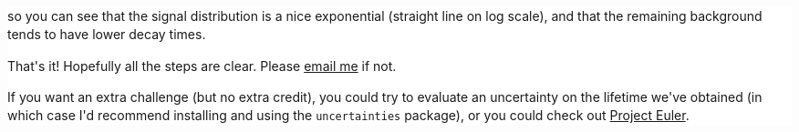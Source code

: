 so you can see that the signal distribution is a nice exponential (straight line on log scale), and that the remaining background tends to have lower decay times.
	
That's it! Hopefully all the steps are clear. Please [email me](mailto:michael.alexander@glasgsow.ac.uk) if not.

If you want an extra challenge (but no extra credit), you could try to evaluate an uncertainty on the lifetime we've obtained (in which case I'd recommend installing and using the `uncertainties` package), or you could check out [Project Euler](https://projecteuler.net/).
